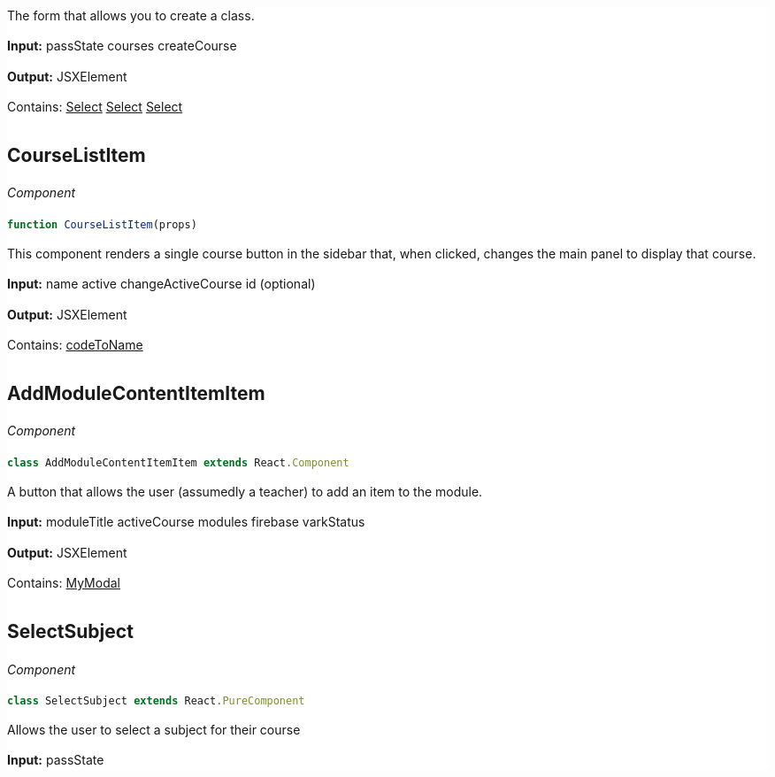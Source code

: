 The form that allows you to create a class.

**Input:** passState courses createCourse

**Output:** JSXElement

Contains: 
[Select](#Select)
[Select](#Select)
[Select](#Select)




## CourseListItem
_Component_
```javascript
function CourseListItem(props) 
```

This component renders a single course button in the sidebar that, when clicked, changes the main panel to display that course.

**Input:** name active changeActiveCourse id (optional)

**Output:** JSXElement

Contains: 
[codeToName](#codeToName)




## AddModuleContentItemItem
_Component_
```javascript
class AddModuleContentItemItem extends React.Component 
```

A button that allows the user (assumedly a teacher) to add an item to the module.

**Input:** moduleTitle activeCourse modules firebase varkStatus

**Output:** JSXElement

Contains: 
[MyModal](#MyModal)




## SelectSubject
_Component_
```javascript
class SelectSubject extends React.PureComponent 
```

Allows the user to select a subject for their course

**Input:** passState
